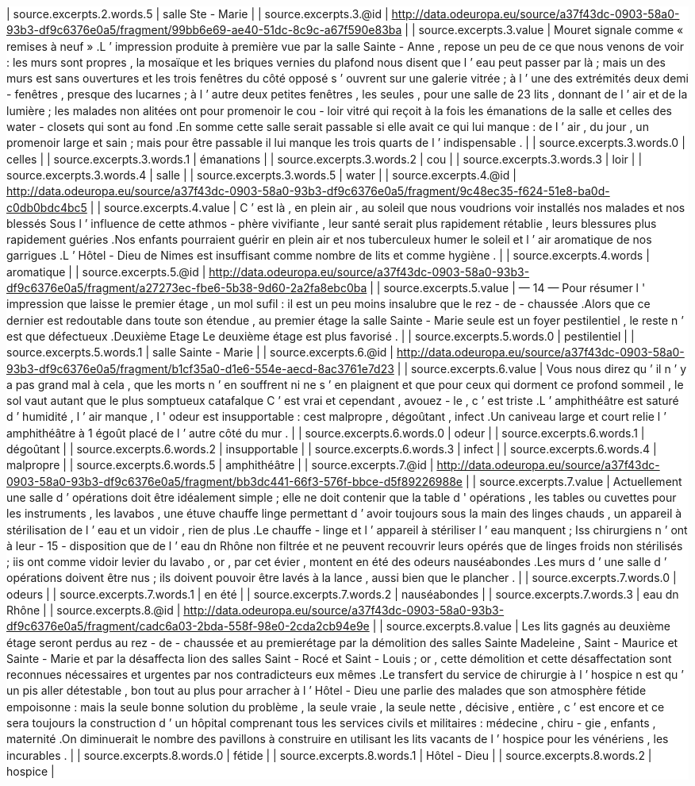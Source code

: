 | source.excerpts.2.words.5 | salle Ste - Marie |
| source.excerpts.3.@id | http://data.odeuropa.eu/source/a37f43dc-0903-58a0-93b3-df9c6376e0a5/fragment/99bb6e69-ae40-51dc-8c9c-a67f590e83ba |
| source.excerpts.3.value | Mouret signale comme « remises à neuf » .L ’ impression produite à première vue par la salle Sainte - Anne , repose un peu de ce que nous venons de voir : les murs sont propres , la mosaïque et les briques vernies du plafond nous disent que l ’ eau peut passer par là ; mais un des murs est sans ouvertures et les trois fenêtres du côté opposé s ’ ouvrent sur une galerie vitrée ; à l ’ une des extrémités deux demi - fenêtres , presque des lucarnes ; à l ’ autre deux petites fenêtres , les seules , pour une salle de 23 lits , donnant de l ’ air et de la lumière ; les malades non alitées ont pour promenoir le cou - loir vitré qui reçoit à la fois les émanations de la salle et celles des water - closets qui sont au fond .En somme cette salle serait passable si elle avait ce qui lui manque : de l ’ air , du jour , un promenoir large et sain ; mais pour être passable il lui manque les trois quarts de l ’ indispensable . |
| source.excerpts.3.words.0 | celles |
| source.excerpts.3.words.1 | émanations |
| source.excerpts.3.words.2 | cou |
| source.excerpts.3.words.3 | loir |
| source.excerpts.3.words.4 | salle |
| source.excerpts.3.words.5 | water |
| source.excerpts.4.@id | http://data.odeuropa.eu/source/a37f43dc-0903-58a0-93b3-df9c6376e0a5/fragment/9c48ec35-f624-51e8-ba0d-c0db0bdc4bc5 |
| source.excerpts.4.value | C ’ est là , en plein air , au soleil que nous voudrions voir installés nos malades et nos blessés Sous l ’ influence de cette athmos - phère vivifiante , leur santé serait plus rapidement rétablie , leurs blessures plus rapidement guéries .Nos enfants pourraient guérir en plein air et nos tuberculeux humer le soleil et l ’ air aromatique de nos garrigues .L ’ Hôtel - Dieu de Nimes est insuffisant comme nombre de lits et comme hygiène . |
| source.excerpts.4.words | aromatique |
| source.excerpts.5.@id | http://data.odeuropa.eu/source/a37f43dc-0903-58a0-93b3-df9c6376e0a5/fragment/a27273ec-fbe6-5b38-9d60-2a2fa8ebc0ba |
| source.excerpts.5.value | — 14 — Pour résumer l ' impression que laisse le premier étage , un mol sufil : il est un peu moins insalubre que le rez - de - chaussée .Alors que ce dernier est redoutable dans toute son étendue , au premier étage la salle Sainte - Marie seule est un foyer pestilentiel , le reste n ’ est que défectueux .Deuxième Etage Le deuxième étage est plus favorisé . |
| source.excerpts.5.words.0 | pestilentiel |
| source.excerpts.5.words.1 | salle Sainte - Marie |
| source.excerpts.6.@id | http://data.odeuropa.eu/source/a37f43dc-0903-58a0-93b3-df9c6376e0a5/fragment/b1cf35a0-d1e6-554e-aecd-8ac3761e7d23 |
| source.excerpts.6.value | Vous nous direz qu ’ il n ’ y a pas grand mal à cela , que les morts n ’ en souffrent ni ne s ’ en plaignent et que pour ceux qui dorment ce profond sommeil , le sol vaut autant que le plus somptueux catafalque C ’ est vrai et cependant , avouez - le , c ’ est triste .L ’ amphithéâtre est saturé d ’ humidité , l ’ air manque , l ' odeur est insupportable : cest malpropre , dégoûtant , infect .Un caniveau large et court relie l ’ amphithéâtre à 1 égoût placé de l ’ autre côté du mur . |
| source.excerpts.6.words.0 | odeur |
| source.excerpts.6.words.1 | dégoûtant |
| source.excerpts.6.words.2 | insupportable |
| source.excerpts.6.words.3 | infect |
| source.excerpts.6.words.4 | malpropre |
| source.excerpts.6.words.5 | amphithéâtre |
| source.excerpts.7.@id | http://data.odeuropa.eu/source/a37f43dc-0903-58a0-93b3-df9c6376e0a5/fragment/bb3dc441-66f3-576f-bbce-d5f89226988e |
| source.excerpts.7.value | Actuellement une salle d ’ opérations doit être idéalement simple ; elle ne doit contenir que la table d ' opérations , les tables ou cuvettes pour les instruments , les lavabos , une étuve chauffe linge permettant d ’ avoir toujours sous la main des linges chauds , un appareil à stérilisation de l ’ eau et un vidoir , rien de plus .Le chauffe - linge et l ’ appareil à stériliser l ’ eau manquent ; Iss chirurgiens n ’ ont à leur - 15 - disposition que de l ’ eau dn Rhône non filtrée et ne peuvent recouvrir leurs opérés que de linges froids non stérilisés ; iis ont comme vidoir levier du lavabo , or , par cet évier , montent en été des odeurs nauséabondes .Les murs d ’ une salle d ’ opérations doivent être nus ; ils doivent pouvoir être lavés à la lance , aussi bien que le plancher . |
| source.excerpts.7.words.0 | odeurs |
| source.excerpts.7.words.1 | en été |
| source.excerpts.7.words.2 | nauséabondes |
| source.excerpts.7.words.3 | eau dn Rhône |
| source.excerpts.8.@id | http://data.odeuropa.eu/source/a37f43dc-0903-58a0-93b3-df9c6376e0a5/fragment/cadc6a03-2bda-558f-98e0-2cda2cb94e9e |
| source.excerpts.8.value | Les lits gagnés au deuxième étage seront perdus au rez - de - chaussée et au premierétage par la démolition des salles Sainte Madeleine , Saint - Maurice et Sainte - Marie et par la désaffecta lion des salles Saint - Rocé et Saint - Louis ; or , cette démolition et cette désaffectation sont reconnues nécessaires et urgentes par nos contradicteurs eux mêmes .Le transfert du service de chirurgie à l ’ hospice n est qu ’ un pis aller détestable , bon tout au plus pour arracher à l ’ Hôtel - Dieu une parlie des malades que son atmosphère fétide empoisonne : mais la seule bonne solution du problème , la seule vraie , la seule nette , décisive , entière , c ’ est encore et ce sera toujours la construction d ’ un hôpital comprenant tous les services civils et militaires : médecine , chiru - gie , enfants , maternité .On diminuerait le nombre des pavillons à construire en utilisant les lits vacants de l ’ hospice pour les vénériens , les incurables . |
| source.excerpts.8.words.0 | fétide |
| source.excerpts.8.words.1 | Hôtel - Dieu |
| source.excerpts.8.words.2 | hospice |